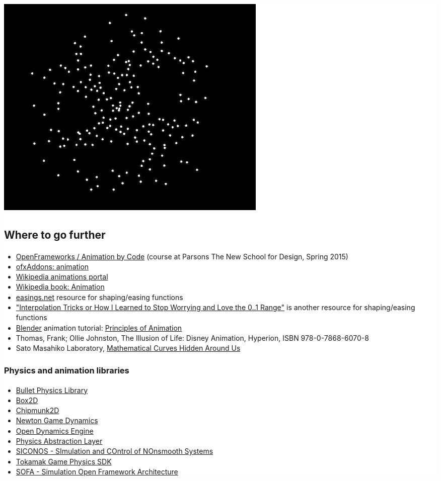 ![sin](images/multiForces.png)


## Where to go further

* [OpenFrameworks / Animation by Code](https://github.com/bschorr/OFAnimation_Spring2015 "OpenFrameworks / Animation by Code course at Parsons The New School for Design, Spring 2015") (course at Parsons The New School for Design, Spring 2015)
* [ofxAddons: animation](http://www.ofxaddons.com/categories/7-animation "ofxAddons for animation")
* [Wikipedia animations portal](https://en.wikipedia.org/wiki/Portal:Animation)
* [Wikipedia book: Animation](https://en.wikipedia.org/wiki/Book:Animation)
* [easings.net](http://easings.net/) resource for shaping/easing functions
* ["Interpolation Tricks or How I Learned to Stop Worrying and Love the 0..1 Range"](http://sol.gfxile.net/interpolation/) is another resource for shaping/easing functions
* [Blender](http://blender.org/) animation tutorial: [Principles of Animation](http://wiki.blender.org/index.php/Doc:2.4/Tutorials/Animation/BSoD/Principles_of_Animation)
* Thomas, Frank; Ollie Johnston, The Illusion of Life: Disney Animation, Hyperion, ISBN 978-0-7868-6070-8
* Sato Masahiko Laboratory, [Mathematical Curves Hidden Around Us](http://www.masahicom.com/blog/index.cgi/books/20100817mathematicalcurves_dvdbook.htm)

### Physics and animation libraries

* [Bullet Physics Library](http://www.bulletphysics.org/ "Bullet Physics Library website")
* [Box2D](http://www.box2d.org/ "Box2D website")
* [Chipmunk2D](http://chipmunk-physics.net/ "Chipmunk2D website")
* [Newton Game Dynamics](http://www.newtondynamics.com/ "Newton Game Dynamics website")
* [Open Dynamics Engine](http://www.ode.org/ "Open Dynamics Engine website")
* [Physics Abstraction Layer](http://www.adrianboeing.com/pal/index.html "Physics Abstraction Layer website")
* [SICONOS - SImulation and COntrol of NOnsmooth Systems](http://siconos.gforge.inria.fr/ "SICONOS webiste")
* [Tokamak Game Physics SDK](http://www.tokamakphysics.com/ "Tokamak Game Physics SDK website")
* [SOFA - Simulation Open Framework Architecture](http://www.sofa-framework.org/ "SOFA website")
